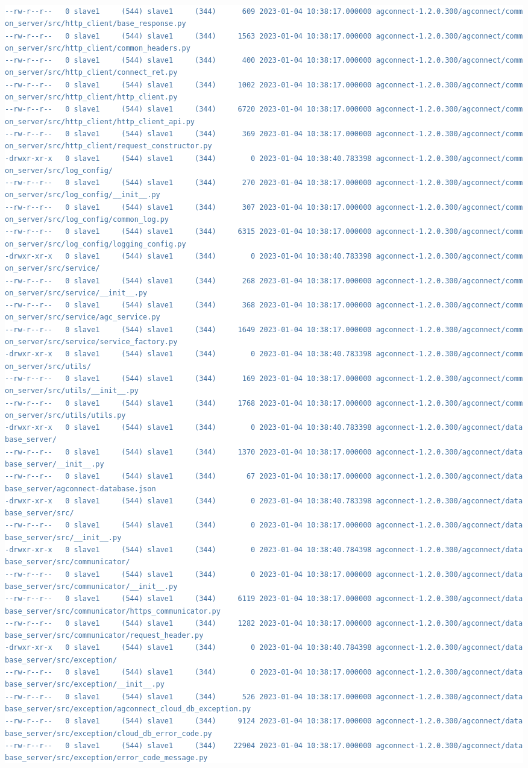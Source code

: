 ```diff
--rw-r--r--   0 slave1     (544) slave1     (344)      609 2023-01-04 10:38:17.000000 agconnect-1.2.0.300/agconnect/common_server/src/http_client/base_response.py
--rw-r--r--   0 slave1     (544) slave1     (344)     1563 2023-01-04 10:38:17.000000 agconnect-1.2.0.300/agconnect/common_server/src/http_client/common_headers.py
--rw-r--r--   0 slave1     (544) slave1     (344)      400 2023-01-04 10:38:17.000000 agconnect-1.2.0.300/agconnect/common_server/src/http_client/connect_ret.py
--rw-r--r--   0 slave1     (544) slave1     (344)     1002 2023-01-04 10:38:17.000000 agconnect-1.2.0.300/agconnect/common_server/src/http_client/http_client.py
--rw-r--r--   0 slave1     (544) slave1     (344)     6720 2023-01-04 10:38:17.000000 agconnect-1.2.0.300/agconnect/common_server/src/http_client/http_client_api.py
--rw-r--r--   0 slave1     (544) slave1     (344)      369 2023-01-04 10:38:17.000000 agconnect-1.2.0.300/agconnect/common_server/src/http_client/request_constructor.py
-drwxr-xr-x   0 slave1     (544) slave1     (344)        0 2023-01-04 10:38:40.783398 agconnect-1.2.0.300/agconnect/common_server/src/log_config/
--rw-r--r--   0 slave1     (544) slave1     (344)      270 2023-01-04 10:38:17.000000 agconnect-1.2.0.300/agconnect/common_server/src/log_config/__init__.py
--rw-r--r--   0 slave1     (544) slave1     (344)      307 2023-01-04 10:38:17.000000 agconnect-1.2.0.300/agconnect/common_server/src/log_config/common_log.py
--rw-r--r--   0 slave1     (544) slave1     (344)     6315 2023-01-04 10:38:17.000000 agconnect-1.2.0.300/agconnect/common_server/src/log_config/logging_config.py
-drwxr-xr-x   0 slave1     (544) slave1     (344)        0 2023-01-04 10:38:40.783398 agconnect-1.2.0.300/agconnect/common_server/src/service/
--rw-r--r--   0 slave1     (544) slave1     (344)      268 2023-01-04 10:38:17.000000 agconnect-1.2.0.300/agconnect/common_server/src/service/__init__.py
--rw-r--r--   0 slave1     (544) slave1     (344)      368 2023-01-04 10:38:17.000000 agconnect-1.2.0.300/agconnect/common_server/src/service/agc_service.py
--rw-r--r--   0 slave1     (544) slave1     (344)     1649 2023-01-04 10:38:17.000000 agconnect-1.2.0.300/agconnect/common_server/src/service/service_factory.py
-drwxr-xr-x   0 slave1     (544) slave1     (344)        0 2023-01-04 10:38:40.783398 agconnect-1.2.0.300/agconnect/common_server/src/utils/
--rw-r--r--   0 slave1     (544) slave1     (344)      169 2023-01-04 10:38:17.000000 agconnect-1.2.0.300/agconnect/common_server/src/utils/__init__.py
--rw-r--r--   0 slave1     (544) slave1     (344)     1768 2023-01-04 10:38:17.000000 agconnect-1.2.0.300/agconnect/common_server/src/utils/utils.py
-drwxr-xr-x   0 slave1     (544) slave1     (344)        0 2023-01-04 10:38:40.783398 agconnect-1.2.0.300/agconnect/database_server/
--rw-r--r--   0 slave1     (544) slave1     (344)     1370 2023-01-04 10:38:17.000000 agconnect-1.2.0.300/agconnect/database_server/__init__.py
--rw-r--r--   0 slave1     (544) slave1     (344)       67 2023-01-04 10:38:17.000000 agconnect-1.2.0.300/agconnect/database_server/agconnect-database.json
-drwxr-xr-x   0 slave1     (544) slave1     (344)        0 2023-01-04 10:38:40.783398 agconnect-1.2.0.300/agconnect/database_server/src/
--rw-r--r--   0 slave1     (544) slave1     (344)        0 2023-01-04 10:38:17.000000 agconnect-1.2.0.300/agconnect/database_server/src/__init__.py
-drwxr-xr-x   0 slave1     (544) slave1     (344)        0 2023-01-04 10:38:40.784398 agconnect-1.2.0.300/agconnect/database_server/src/communicator/
--rw-r--r--   0 slave1     (544) slave1     (344)        0 2023-01-04 10:38:17.000000 agconnect-1.2.0.300/agconnect/database_server/src/communicator/__init__.py
--rw-r--r--   0 slave1     (544) slave1     (344)     6119 2023-01-04 10:38:17.000000 agconnect-1.2.0.300/agconnect/database_server/src/communicator/https_communicator.py
--rw-r--r--   0 slave1     (544) slave1     (344)     1282 2023-01-04 10:38:17.000000 agconnect-1.2.0.300/agconnect/database_server/src/communicator/request_header.py
-drwxr-xr-x   0 slave1     (544) slave1     (344)        0 2023-01-04 10:38:40.784398 agconnect-1.2.0.300/agconnect/database_server/src/exception/
--rw-r--r--   0 slave1     (544) slave1     (344)        0 2023-01-04 10:38:17.000000 agconnect-1.2.0.300/agconnect/database_server/src/exception/__init__.py
--rw-r--r--   0 slave1     (544) slave1     (344)      526 2023-01-04 10:38:17.000000 agconnect-1.2.0.300/agconnect/database_server/src/exception/agconnect_cloud_db_exception.py
--rw-r--r--   0 slave1     (544) slave1     (344)     9124 2023-01-04 10:38:17.000000 agconnect-1.2.0.300/agconnect/database_server/src/exception/cloud_db_error_code.py
--rw-r--r--   0 slave1     (544) slave1     (344)    22904 2023-01-04 10:38:17.000000 agconnect-1.2.0.300/agconnect/database_server/src/exception/error_code_message.py
```